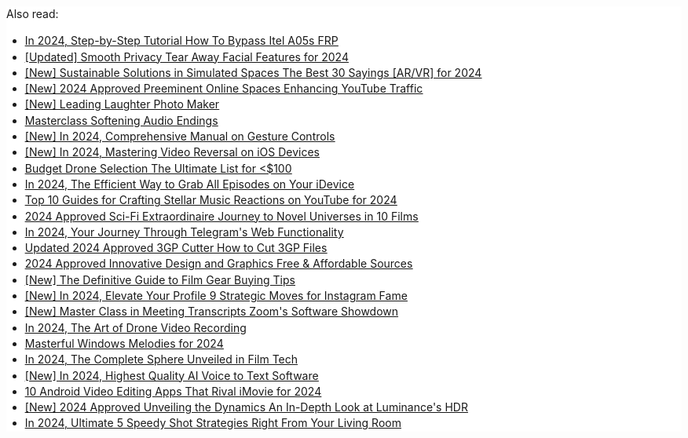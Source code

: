 


<span class="atpl-alsoreadstyle">Also read:</span>
<div><ul>
<li><a href="https://bypass-frp.techidaily.com/in-2024-step-by-step-tutorial-how-to-bypass-itel-a05s-frp-by-drfone-android/"><u>In 2024, Step-by-Step Tutorial How To Bypass Itel A05s FRP</u></a></li>
<li><a href="https://fox-direct.techidaily.com/updated-smooth-privacy-tear-away-facial-features-for-2024/"><u>[Updated] Smooth Privacy  Tear Away Facial Features for 2024</u></a></li>
<li><a href="https://fox-direct.techidaily.com/new-sustainable-solutions-in-simulated-spaces-the-best-30-sayings-arvr-for-2024/"><u>[New] Sustainable Solutions in Simulated Spaces  The Best 30 Sayings [AR/VR] for 2024</u></a></li>
<li><a href="https://fox-direct.techidaily.com/new-2024-approved-preeminent-online-spaces-enhancing-youtube-traffic/"><u>[New] 2024 Approved  Preeminent Online Spaces Enhancing YouTube Traffic</u></a></li>
<li><a href="https://fox-direct.techidaily.com/new-leading-laughter-photo-maker/"><u>[New] Leading Laughter Photo Maker</u></a></li>
<li><a href="https://fox-direct.techidaily.com/masterclass-softening-audio-endings/"><u>Masterclass  Softening Audio Endings</u></a></li>
<li><a href="https://fox-direct.techidaily.com/new-in-2024-comprehensive-manual-on-gesture-controls/"><u>[New] In 2024, Comprehensive Manual on Gesture Controls</u></a></li>
<li><a href="https://fox-direct.techidaily.com/new-in-2024-mastering-video-reversal-on-ios-devices/"><u>[New] In 2024, Mastering Video Reversal on iOS Devices</u></a></li>
<li><a href="https://extra-information.techidaily.com/budget-drone-selection-the-ultimate-list-for-(100/"><u>Budget Drone Selection  The Ultimate List for <$100</u></a></li>
<li><a href="https://fox-direct.techidaily.com/in-2024-the-efficient-way-to-grab-all-episodes-on-your-idevice/"><u>In 2024, The Efficient Way to Grab All Episodes on Your iDevice</u></a></li>
<li><a href="https://youtube-lab.techidaily.com/0-guides-for-crafting-stellar-music-reactions-on-youtube-for-2024/"><u>Top 10 Guides for Crafting Stellar Music Reactions on YouTube for 2024</u></a></li>
<li><a href="https://fox-direct.techidaily.com/2024-approved-sci-fi-extraordinaire-journey-to-novel-universes-in-10-films/"><u>2024 Approved  Sci-Fi Extraordinaire  Journey to Novel Universes in 10 Films</u></a></li>
<li><a href="https://fox-direct.techidaily.com/in-2024-your-journey-through-telegrams-web-functionality/"><u>In 2024, Your Journey Through Telegram's Web Functionality</u></a></li>
<li><a href="https://video-content-creator.techidaily.com/updated-2024-approved-3gp-cutter-how-to-cut-3gp-files/"><u>Updated 2024 Approved 3GP Cutter How to Cut 3GP Files</u></a></li>
<li><a href="https://fox-direct.techidaily.com/2024-approved-innovative-design-and-graphics-free-and-affordable-sources/"><u>2024 Approved  Innovative Design and Graphics  Free & Affordable Sources</u></a></li>
<li><a href="https://facebook-record-videos.techidaily.com/new-the-definitive-guide-to-film-gear-buying-tips/"><u>[New] The Definitive Guide to Film Gear Buying Tips</u></a></li>
<li><a href="https://fox-direct.techidaily.com/new-in-2024-elevate-your-profile-9-strategic-moves-for-instagram-fame/"><u>[New] In 2024, Elevate Your Profile  9 Strategic Moves for Instagram Fame</u></a></li>
<li><a href="https://desktop-recording.techidaily.com/new-master-class-in-meeting-transcripts-zooms-software-showdown/"><u>[New] Master Class in Meeting Transcripts  Zoom's Software Showdown</u></a></li>
<li><a href="https://fox-direct.techidaily.com/in-2024-the-art-of-drone-video-recording/"><u>In 2024, The Art of Drone Video Recording</u></a></li>
<li><a href="https://fox-direct.techidaily.com/masterful-windows-melodies-for-2024/"><u>Masterful Windows Melodies for 2024</u></a></li>
<li><a href="https://fox-direct.techidaily.com/in-2024-the-complete-sphere-unveiled-in-film-tech/"><u>In 2024, The Complete Sphere Unveiled in Film Tech</u></a></li>
<li><a href="https://fox-direct.techidaily.com/new-in-2024-highest-quality-ai-voice-to-text-software/"><u>[New] In 2024, Highest Quality AI Voice to Text Software</u></a></li>
<li><a href="https://smart-video-creator.techidaily.com/10-android-video-editing-apps-that-rival-imovie-for-2024/"><u>10 Android Video Editing Apps That Rival iMovie for 2024</u></a></li>
<li><a href="https://fox-direct.techidaily.com/new-2024-approved-unveiling-the-dynamics-an-in-depth-look-at-luminances-hdr/"><u>[New] 2024 Approved  Unveiling the Dynamics  An In-Depth Look at Luminance's HDR</u></a></li>
<li><a href="https://fox-direct.techidaily.com/in-2024-ultimate-5-speedy-shot-strategies-right-from-your-living-room/"><u>In 2024, Ultimate 5 Speedy Shot Strategies Right From Your Living Room</u></a></li>